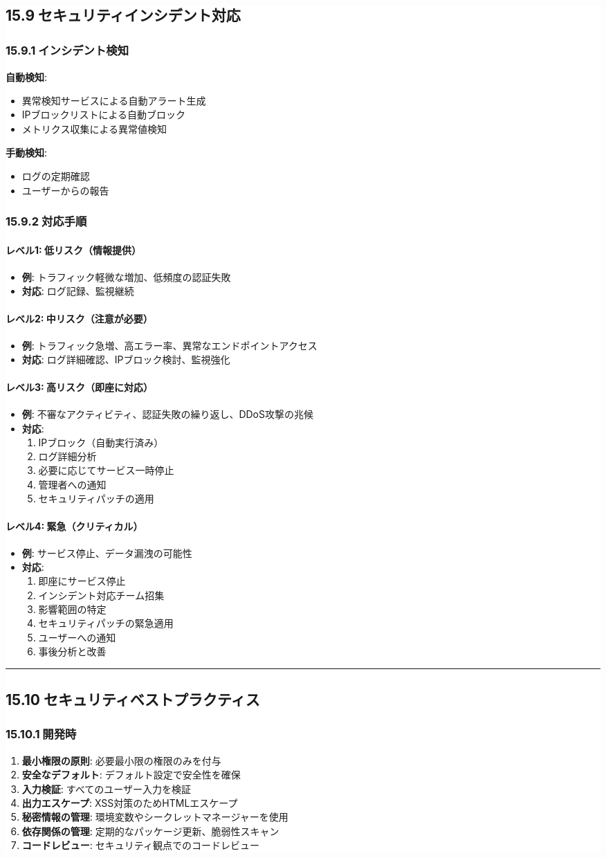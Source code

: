 
## 15.9 セキュリティインシデント対応

### 15.9.1 インシデント検知

**自動検知**:
- 異常検知サービスによる自動アラート生成
- IPブロックリストによる自動ブロック
- メトリクス収集による異常値検知

**手動検知**:
- ログの定期確認
- ユーザーからの報告

### 15.9.2 対応手順

#### レベル1: 低リスク（情報提供）
- **例**: トラフィック軽微な増加、低頻度の認証失敗
- **対応**: ログ記録、監視継続

#### レベル2: 中リスク（注意が必要）
- **例**: トラフィック急増、高エラー率、異常なエンドポイントアクセス
- **対応**: ログ詳細確認、IPブロック検討、監視強化

#### レベル3: 高リスク（即座に対応）
- **例**: 不審なアクティビティ、認証失敗の繰り返し、DDoS攻撃の兆候
- **対応**:
  1. IPブロック（自動実行済み）
  2. ログ詳細分析
  3. 必要に応じてサービス一時停止
  4. 管理者への通知
  5. セキュリティパッチの適用

#### レベル4: 緊急（クリティカル）
- **例**: サービス停止、データ漏洩の可能性
- **対応**:
  1. 即座にサービス停止
  2. インシデント対応チーム招集
  3. 影響範囲の特定
  4. セキュリティパッチの緊急適用
  5. ユーザーへの通知
  6. 事後分析と改善

---

## 15.10 セキュリティベストプラクティス

### 15.10.1 開発時

1. **最小権限の原則**: 必要最小限の権限のみを付与
2. **安全なデフォルト**: デフォルト設定で安全性を確保
3. **入力検証**: すべてのユーザー入力を検証
4. **出力エスケープ**: XSS対策のためHTMLエスケープ
5. **秘密情報の管理**: 環境変数やシークレットマネージャーを使用
6. **依存関係の管理**: 定期的なパッケージ更新、脆弱性スキャン
7. **コードレビュー**: セキュリティ観点でのコードレビュー
